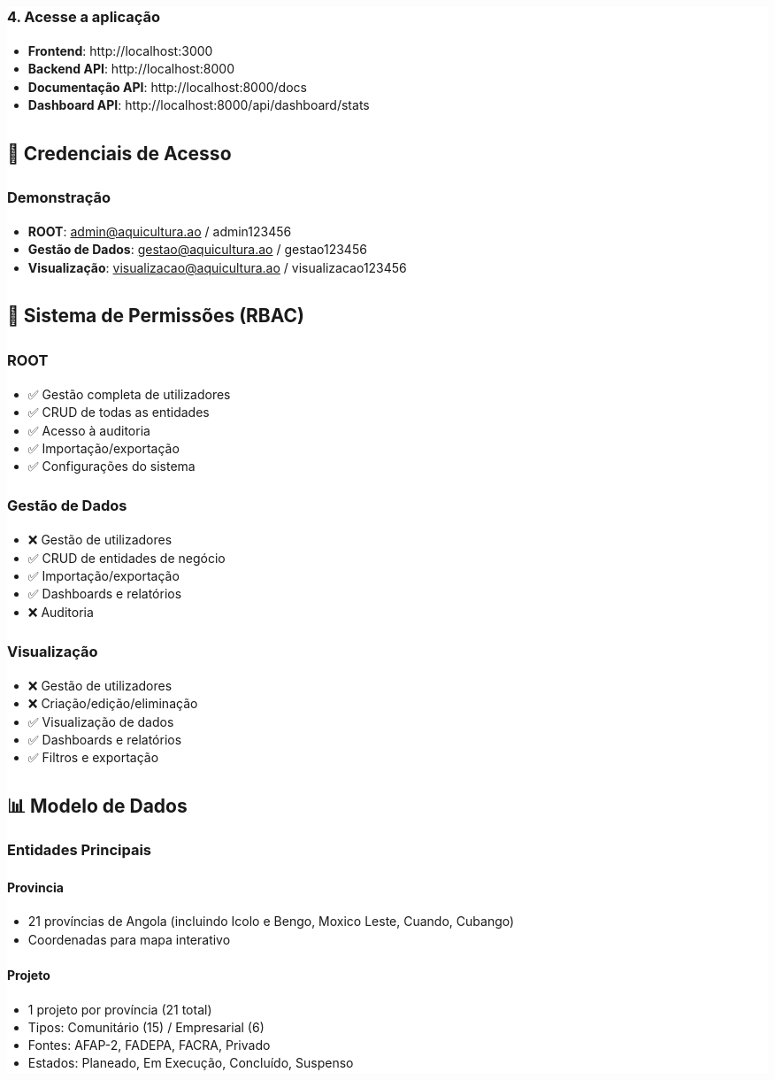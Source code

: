 ### 4. Acesse a aplicação
- **Frontend**: http://localhost:3000
- **Backend API**: http://localhost:8000
- **Documentação API**: http://localhost:8000/docs
- **Dashboard API**: http://localhost:8000/api/dashboard/stats

## 👥 Credenciais de Acesso

### Demonstração
- **ROOT**: admin@aquicultura.ao / admin123456
- **Gestão de Dados**: gestao@aquicultura.ao / gestao123456
- **Visualização**: visualizacao@aquicultura.ao / visualizacao123456

## 🔐 Sistema de Permissões (RBAC)

### ROOT
- ✅ Gestão completa de utilizadores
- ✅ CRUD de todas as entidades
- ✅ Acesso à auditoria
- ✅ Importação/exportação
- ✅ Configurações do sistema

### Gestão de Dados
- ❌ Gestão de utilizadores
- ✅ CRUD de entidades de negócio
- ✅ Importação/exportação
- ✅ Dashboards e relatórios
- ❌ Auditoria

### Visualização
- ❌ Gestão de utilizadores
- ❌ Criação/edição/eliminação
- ✅ Visualização de dados
- ✅ Dashboards e relatórios
- ✅ Filtros e exportação

## 📊 Modelo de Dados

### Entidades Principais

#### Provincia
- 21 províncias de Angola (incluindo Icolo e Bengo, Moxico Leste, Cuando, Cubango)
- Coordenadas para mapa interativo

#### Projeto
- 1 projeto por província (21 total)
- Tipos: Comunitário (15) / Empresarial (6)
- Fontes: AFAP-2, FADEPA, FACRA, Privado
- Estados: Planeado, Em Execução, Concluído, Suspenso
